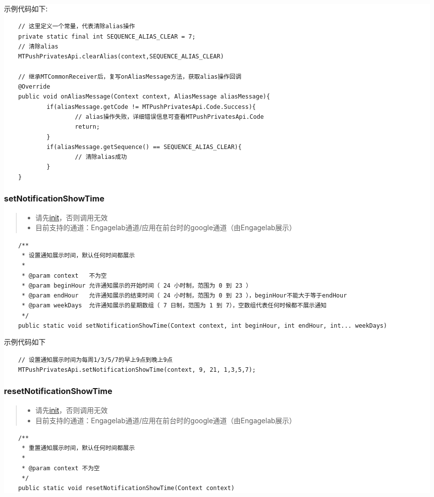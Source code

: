 示例代码如下:

```
	// 这里定义一个常量，代表清除alias操作
	private static final int SEQUENCE_ALIAS_CLEAR = 7;
	// 清除alias
	MTPushPrivatesApi.clearAlias(context,SEQUENCE_ALIAS_CLEAR)
	
	// 继承MTCommonReceiver后，复写onAliasMessage方法，获取alias操作回调
	@Override
	public void onAliasMessage(Context context, AliasMessage aliasMessage){
			if(aliasMessage.getCode != MTPushPrivatesApi.Code.Success){
					// alias操作失败，详细错误信息可查看MTPushPrivatesApi.Code
					return;
			}
			if(aliasMessage.getSequence() == SEQUENCE_ALIAS_CLEAR){
					// 清除alias成功
			}
	}	
```

### <span id = "setNotificationShowTime">setNotificationShowTime</span>

> * 请先[init](#init)，否则调用无效
> * 目前支持的通道：Engagelab通道/应用在前台时的google通道（由Engagelab展示）

```
    /**
     * 设置通知展示时间，默认任何时间都展示
     *
     * @param context   不为空
     * @param beginHour 允许通知展示的开始时间（ 24 小时制，范围为 0 到 23 ）
     * @param endHour   允许通知展示的结束时间（ 24 小时制，范围为 0 到 23 ），beginHour不能大于等于endHour
     * @param weekDays  允许通知展示的星期数组（ 7 日制，范围为 1 到 7），空数组代表任何时候都不展示通知
     */
    public static void setNotificationShowTime(Context context, int beginHour, int endHour, int... weekDays)
```

示例代码如下

```
    // 设置通知展示时间为每周1/3/5/7的早上9点到晚上9点
    MTPushPrivatesApi.setNotificationShowTime(context, 9, 21, 1,3,5,7);
```

### <span id = "resetNotificationShowTime">resetNotificationShowTime</span>

> * 请先[init](#init)，否则调用无效
> * 目前支持的通道：Engagelab通道/应用在前台时的google通道（由Engagelab展示）

```
    /**
     * 重置通知展示时间，默认任何时间都展示
     *
     * @param context 不为空
     */
    public static void resetNotificationShowTime(Context context)
```
